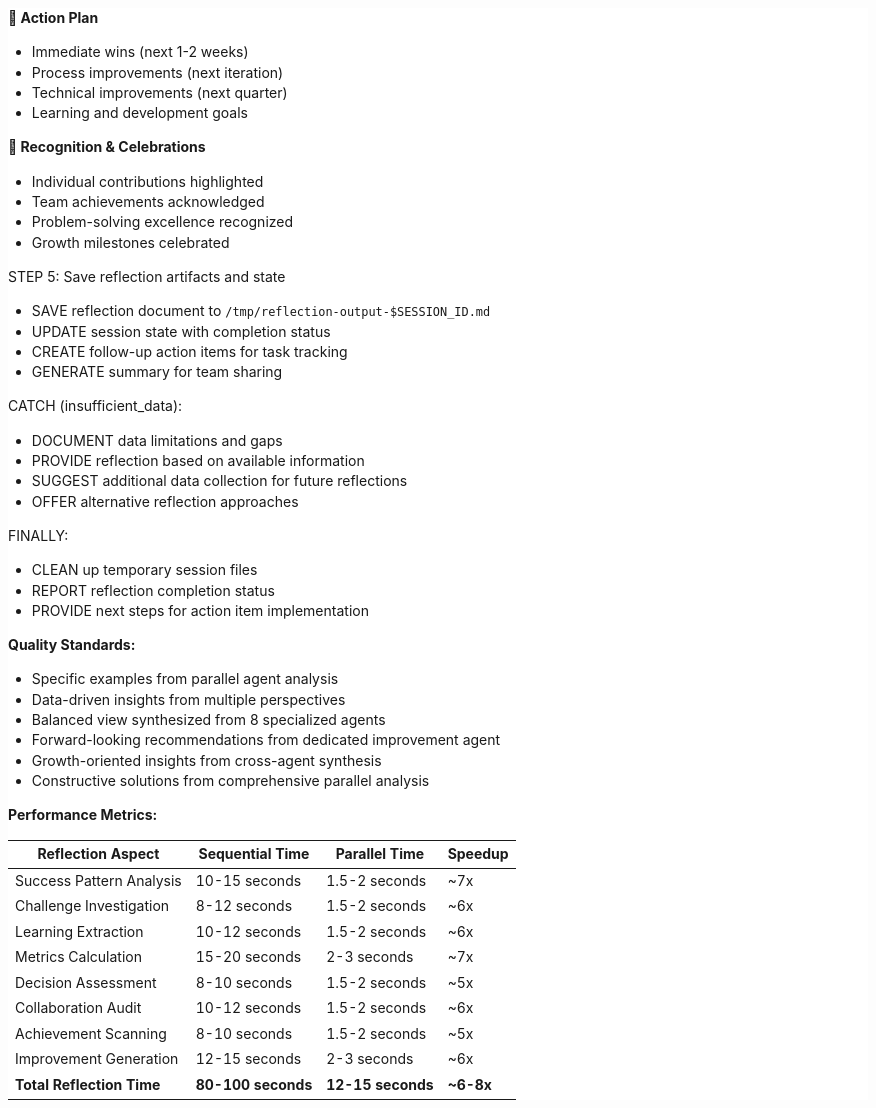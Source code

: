 **🚀 Action Plan**

- Immediate wins (next 1-2 weeks)
- Process improvements (next iteration)
- Technical improvements (next quarter)
- Learning and development goals

**🎉 Recognition & Celebrations**

- Individual contributions highlighted
- Team achievements acknowledged
- Problem-solving excellence recognized
- Growth milestones celebrated

STEP 5: Save reflection artifacts and state

- SAVE reflection document to `/tmp/reflection-output-$SESSION_ID.md`
- UPDATE session state with completion status
- CREATE follow-up action items for task tracking
- GENERATE summary for team sharing

CATCH (insufficient_data):

- DOCUMENT data limitations and gaps
- PROVIDE reflection based on available information
- SUGGEST additional data collection for future reflections
- OFFER alternative reflection approaches

FINALLY:

- CLEAN up temporary session files
- REPORT reflection completion status
- PROVIDE next steps for action item implementation

**Quality Standards:**

- Specific examples from parallel agent analysis
- Data-driven insights from multiple perspectives
- Balanced view synthesized from 8 specialized agents
- Forward-looking recommendations from dedicated improvement agent
- Growth-oriented insights from cross-agent synthesis
- Constructive solutions from comprehensive parallel analysis

**Performance Metrics:**

| Reflection Aspect         | Sequential Time    | Parallel Time     | Speedup   |
| ------------------------- | ------------------ | ----------------- | --------- |
| Success Pattern Analysis  | 10-15 seconds      | 1.5-2 seconds     | ~7x       |
| Challenge Investigation   | 8-12 seconds       | 1.5-2 seconds     | ~6x       |
| Learning Extraction       | 10-12 seconds      | 1.5-2 seconds     | ~6x       |
| Metrics Calculation       | 15-20 seconds      | 2-3 seconds       | ~7x       |
| Decision Assessment       | 8-10 seconds       | 1.5-2 seconds     | ~5x       |
| Collaboration Audit       | 10-12 seconds      | 1.5-2 seconds     | ~6x       |
| Achievement Scanning      | 8-10 seconds       | 1.5-2 seconds     | ~5x       |
| Improvement Generation    | 12-15 seconds      | 2-3 seconds       | ~6x       |
| **Total Reflection Time** | **80-100 seconds** | **12-15 seconds** | **~6-8x** |

